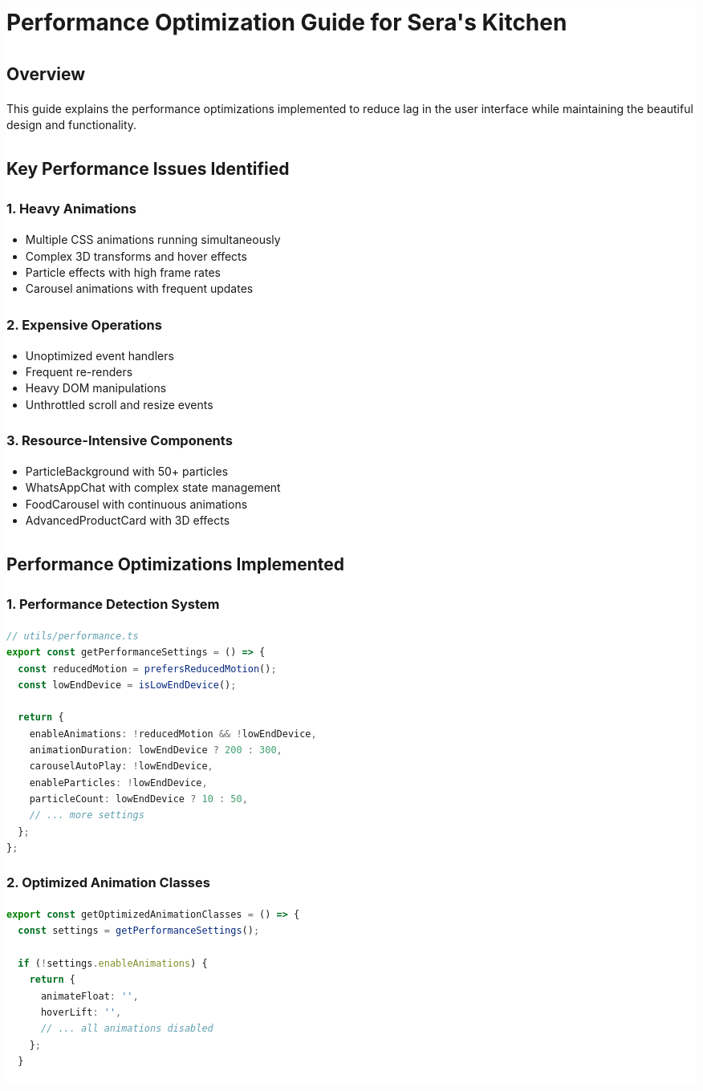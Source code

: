 # Performance Optimization Guide for Sera's Kitchen

## Overview
This guide explains the performance optimizations implemented to reduce lag in the user interface while maintaining the beautiful design and functionality.

## Key Performance Issues Identified

### 1. **Heavy Animations**
- Multiple CSS animations running simultaneously
- Complex 3D transforms and hover effects
- Particle effects with high frame rates
- Carousel animations with frequent updates

### 2. **Expensive Operations**
- Unoptimized event handlers
- Frequent re-renders
- Heavy DOM manipulations
- Unthrottled scroll and resize events

### 3. **Resource-Intensive Components**
- ParticleBackground with 50+ particles
- WhatsAppChat with complex state management
- FoodCarousel with continuous animations
- AdvancedProductCard with 3D effects

## Performance Optimizations Implemented

### 1. **Performance Detection System**
```typescript
// utils/performance.ts
export const getPerformanceSettings = () => {
  const reducedMotion = prefersReducedMotion();
  const lowEndDevice = isLowEndDevice();
  
  return {
    enableAnimations: !reducedMotion && !lowEndDevice,
    animationDuration: lowEndDevice ? 200 : 300,
    carouselAutoPlay: !lowEndDevice,
    enableParticles: !lowEndDevice,
    particleCount: lowEndDevice ? 10 : 50,
    // ... more settings
  };
};
```

### 2. **Optimized Animation Classes**
```typescript
export const getOptimizedAnimationClasses = () => {
  const settings = getPerformanceSettings();
  
  if (!settings.enableAnimations) {
    return {
      animateFloat: '',
      hoverLift: '',
      // ... all animations disabled
    };
  }
  
```